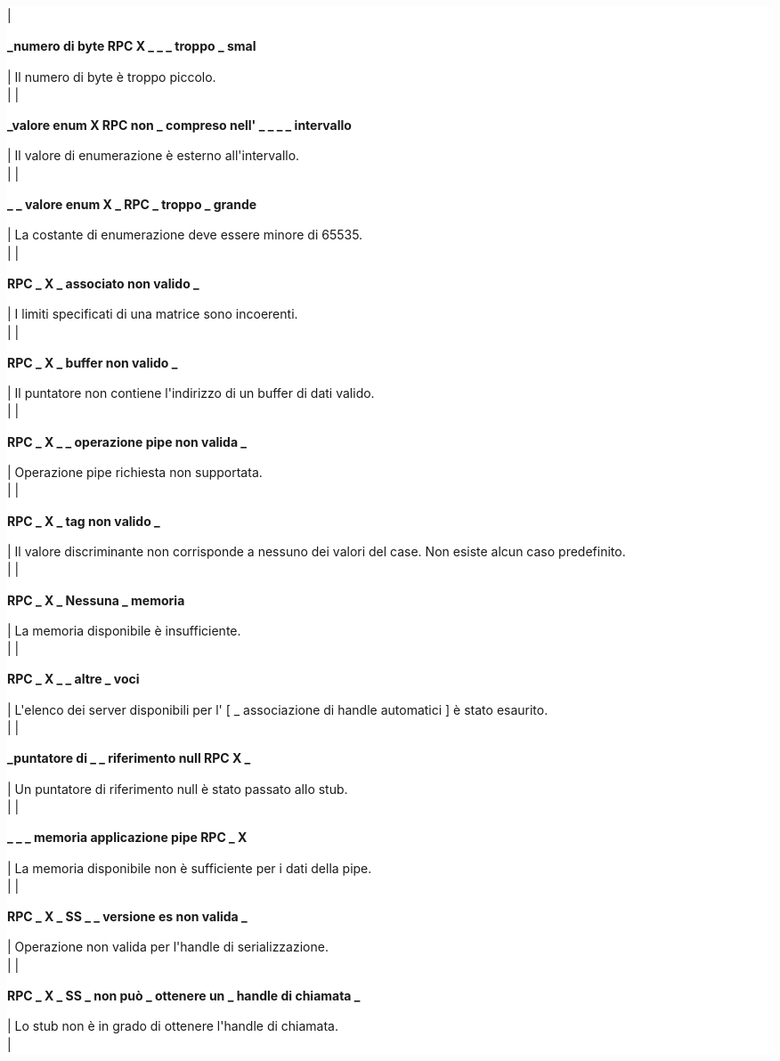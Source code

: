 | <span id="RPC_X_BYTE_COUNT_TOO_SMAL"></span><span id="rpc_x_byte_count_too_smal"></span><dl> <dt>**\_numero di byte RPC X \_ \_ \_ troppo \_ smal**</dt> </dl>                    | Il numero di byte è troppo piccolo.<br/>                                                                                                                                                                                                                          |
| <span id="RPC_X_ENUM_VALUE_OUT_OF_RANGE"></span><span id="rpc_x_enum_value_out_of_range"></span><dl> <dt>**\_valore enum X RPC non \_ compreso nell' \_ \_ \_ \_ intervallo**</dt> </dl>       | Il valore di enumerazione è esterno all'intervallo.<br/>                                                                                                                                                                                                                |
| <span id="RPC_X_ENUM_VALUE_TOO_LARGE"></span><span id="rpc_x_enum_value_too_large"></span><dl> <dt>**\_ \_ valore enum X \_ RPC \_ troppo \_ grande**</dt> </dl>                 | La costante di enumerazione deve essere minore di 65535.<br/>                                                                                                                                                                                                     |
| <span id="RPC_X_INVALID_BOUND"></span><span id="rpc_x_invalid_bound"></span><dl> <dt>**RPC \_ X \_ associato non valido \_**</dt> </dl>                                        | I limiti specificati di una matrice sono incoerenti.<br/>                                                                                                                                                                                                    |
| <span id="RPC_X_INVALID_BUFFER"></span><span id="rpc_x_invalid_buffer"></span><dl> <dt>**RPC \_ X \_ buffer non valido \_**</dt> </dl>                                     | Il puntatore non contiene l'indirizzo di un buffer di dati valido.<br/>                                                                                                                                                                                      |
| <span id="RPC_X_INVALID_PIPE_OPERATION"></span><span id="rpc_x_invalid_pipe_operation"></span><dl> <dt>**RPC \_ X \_ \_ operazione pipe non valida \_**</dt> </dl>            | Operazione pipe richiesta non supportata.<br/>                                                                                                                                                                                                        |
| <span id="RPC_X_INVALID_TAG"></span><span id="rpc_x_invalid_tag"></span><dl> <dt>**RPC \_ X \_ tag non valido \_**</dt> </dl>                                              | Il valore discriminante non corrisponde a nessuno dei valori del case. Non esiste alcun caso predefinito.<br/>                                                                                                                                                               |
| <span id="RPC_X_NO_MEMORY"></span><span id="rpc_x_no_memory"></span><dl> <dt>**RPC \_ X \_ Nessuna \_ memoria**</dt> </dl>                                                    | La memoria disponibile è insufficiente.<br/>                                                                                                                                                                                                                     |
| <span id="RPC_X_NO_MORE_ENTRIES"></span><span id="rpc_x_no_more_entries"></span><dl> <dt>**RPC \_ X \_ \_ altre \_ voci**</dt> </dl>                                 | L'elenco dei server disponibili per l' \[ \_ associazione di handle automatici \] è stato esaurito.<br/>                                                                                                                                                                    |
| <span id="RPC_X_NULL_REF_POINTER"></span><span id="rpc_x_null_ref_pointer"></span><dl> <dt>**\_puntatore di \_ \_ riferimento null RPC X \_**</dt> </dl>                              | Un puntatore di riferimento null è stato passato allo stub.<br/>                                                                                                                                                                                                 |
| <span id="RPC_X_PIPE_APP_MEMORY"></span><span id="rpc_x_pipe_app_memory"></span><dl> <dt>**\_ \_ \_ memoria applicazione pipe RPC \_ X**</dt> </dl>                                 | La memoria disponibile non è sufficiente per i dati della pipe.<br/>                                                                                                                                                                                                       |
| <span id="RPC_X_SS_BAD_ES_VERSION"></span><span id="rpc_x_ss_bad_es_version"></span><dl> <dt>**RPC \_ X \_ SS \_ \_ versione es non valida \_**</dt> </dl>                          | Operazione non valida per l'handle di serializzazione.<br/>                                                                                                                                                                                                |
| <span id="RPC_X_SS_CANNOT_GET_CALL_HANDLE"></span><span id="rpc_x_ss_cannot_get_call_handle"></span><dl> <dt>**RPC \_ X \_ SS \_ non può \_ ottenere un \_ handle di chiamata \_**</dt> </dl> | Lo stub non è in grado di ottenere l'handle di chiamata.<br/>                                                                                                                                                                                                            |